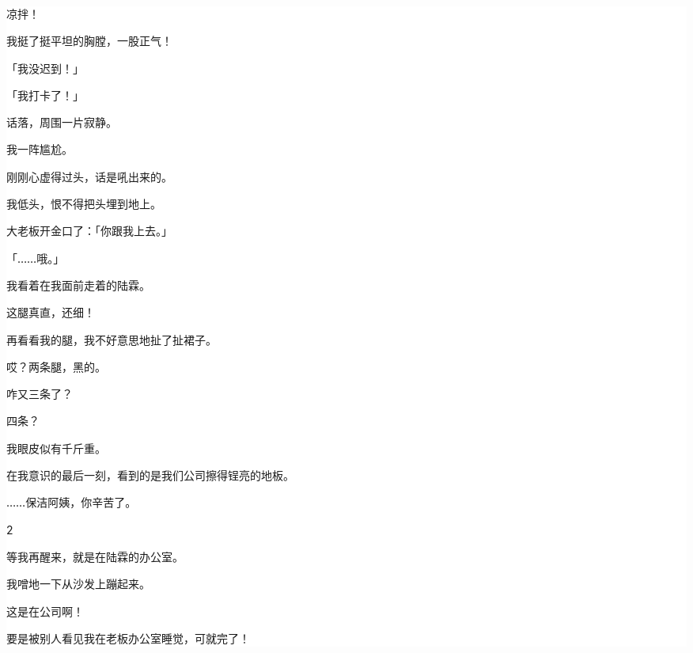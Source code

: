 
凉拌！


我挺了挺平坦的胸膛，一股正气！


「我没迟到！」


「我打卡了！」


话落，周围一片寂静。


我一阵尴尬。


刚刚心虚得过头，话是吼出来的。


我低头，恨不得把头埋到地上。


大老板开金口了：「你跟我上去。」


「……哦。」


我看着在我面前走着的陆霖。


这腿真直，还细！


再看看我的腿，我不好意思地扯了扯裙子。


哎？两条腿，黑的。


咋又三条了？


四条？


我眼皮似有千斤重。


在我意识的最后一刻，看到的是我们公司擦得锃亮的地板。


……保洁阿姨，你辛苦了。


2


等我再醒来，就是在陆霖的办公室。


我噌地一下从沙发上蹦起来。


这是在公司啊！


要是被别人看见我在老板办公室睡觉，可就完了！

